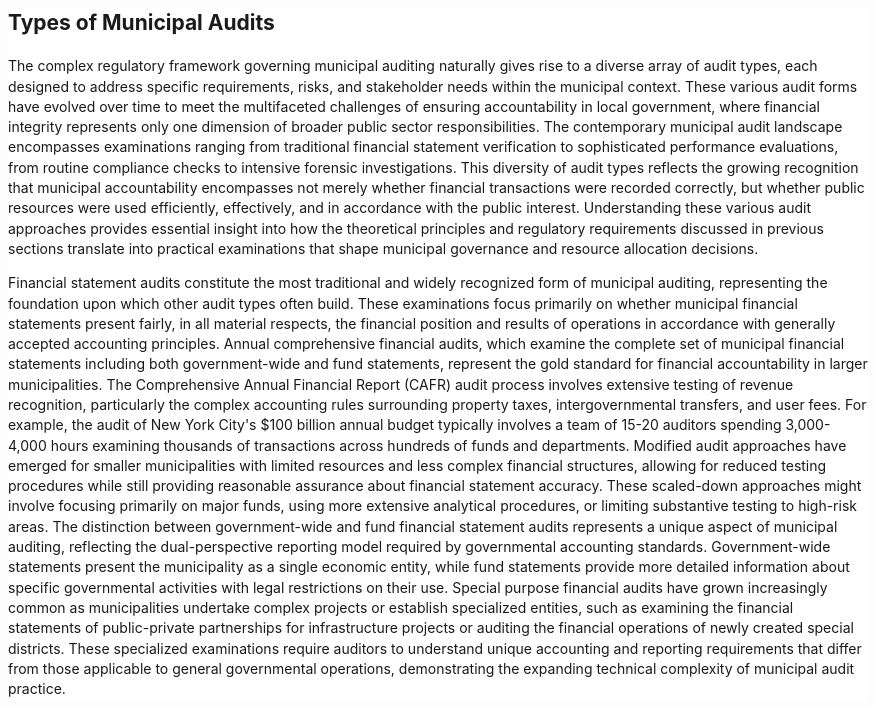 ## Types of Municipal Audits

The complex regulatory framework governing municipal auditing naturally gives rise to a diverse array of audit types, each designed to address specific requirements, risks, and stakeholder needs within the municipal context. These various audit forms have evolved over time to meet the multifaceted challenges of ensuring accountability in local government, where financial integrity represents only one dimension of broader public sector responsibilities. The contemporary municipal audit landscape encompasses examinations ranging from traditional financial statement verification to sophisticated performance evaluations, from routine compliance checks to intensive forensic investigations. This diversity of audit types reflects the growing recognition that municipal accountability encompasses not merely whether financial transactions were recorded correctly, but whether public resources were used efficiently, effectively, and in accordance with the public interest. Understanding these various audit approaches provides essential insight into how the theoretical principles and regulatory requirements discussed in previous sections translate into practical examinations that shape municipal governance and resource allocation decisions.

Financial statement audits constitute the most traditional and widely recognized form of municipal auditing, representing the foundation upon which other audit types often build. These examinations focus primarily on whether municipal financial statements present fairly, in all material respects, the financial position and results of operations in accordance with generally accepted accounting principles. Annual comprehensive financial audits, which examine the complete set of municipal financial statements including both government-wide and fund statements, represent the gold standard for financial accountability in larger municipalities. The Comprehensive Annual Financial Report (CAFR) audit process involves extensive testing of revenue recognition, particularly the complex accounting rules surrounding property taxes, intergovernmental transfers, and user fees. For example, the audit of New York City's $100 billion annual budget typically involves a team of 15-20 auditors spending 3,000-4,000 hours examining thousands of transactions across hundreds of funds and departments. Modified audit approaches have emerged for smaller municipalities with limited resources and less complex financial structures, allowing for reduced testing procedures while still providing reasonable assurance about financial statement accuracy. These scaled-down approaches might involve focusing primarily on major funds, using more extensive analytical procedures, or limiting substantive testing to high-risk areas. The distinction between government-wide and fund financial statement audits represents a unique aspect of municipal auditing, reflecting the dual-perspective reporting model required by governmental accounting standards. Government-wide statements present the municipality as a single economic entity, while fund statements provide more detailed information about specific governmental activities with legal restrictions on their use. Special purpose financial audits have grown increasingly common as municipalities undertake complex projects or establish specialized entities, such as examining the financial statements of public-private partnerships for infrastructure projects or auditing the financial operations of newly created special districts. These specialized examinations require auditors to understand unique accounting and reporting requirements that differ from those applicable to general governmental operations, demonstrating the expanding technical complexity of municipal audit practice.
